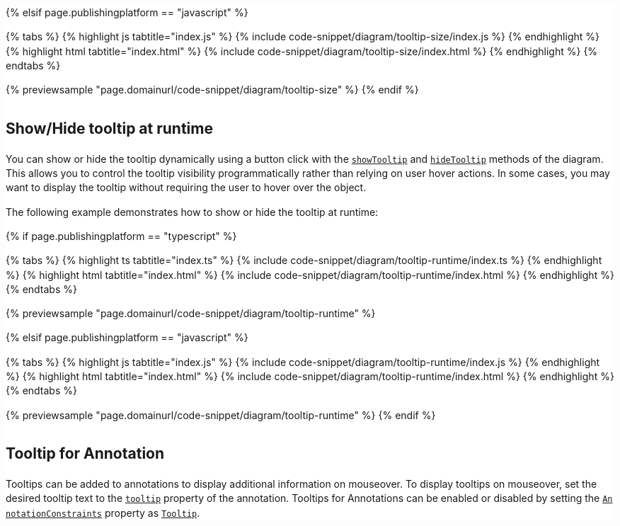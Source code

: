 {% elsif page.publishingplatform == "javascript" %}

{% tabs %}
{% highlight js tabtitle="index.js" %}
{% include code-snippet/diagram/tooltip-size/index.js %}
{% endhighlight %}
{% highlight html tabtitle="index.html" %}
{% include code-snippet/diagram/tooltip-size/index.html %}
{% endhighlight %}
{% endtabs %}

{% previewsample "page.domainurl/code-snippet/diagram/tooltip-size" %}
{% endif %}

## Show/Hide tooltip at runtime

You can show or hide the tooltip dynamically using a button click with the [`showTooltip`](../api/diagram/#showtooltip) and [`hideTooltip`](../api/diagram/#hidetooltip) methods of the diagram. This allows you to control the tooltip visibility programmatically rather than relying on user hover actions. In some cases, you may want to display the tooltip without requiring the user to hover over the object.

The following example demonstrates how to show or hide the tooltip at runtime:

{% if page.publishingplatform == "typescript" %}

 {% tabs %}
{% highlight ts tabtitle="index.ts" %}
{% include code-snippet/diagram/tooltip-runtime/index.ts %}
{% endhighlight %}
{% highlight html tabtitle="index.html" %}
{% include code-snippet/diagram/tooltip-runtime/index.html %}
{% endhighlight %}
{% endtabs %}
        
{% previewsample "page.domainurl/code-snippet/diagram/tooltip-runtime" %}

{% elsif page.publishingplatform == "javascript" %}

{% tabs %}
{% highlight js tabtitle="index.js" %}
{% include code-snippet/diagram/tooltip-runtime/index.js %}
{% endhighlight %}
{% highlight html tabtitle="index.html" %}
{% include code-snippet/diagram/tooltip-runtime/index.html %}
{% endhighlight %}
{% endtabs %}

{% previewsample "page.domainurl/code-snippet/diagram/tooltip-runtime" %}
{% endif %}

## Tooltip for Annotation

Tooltips can be added to annotations to display additional information on mouseover. 
To display tooltips on mouseover, set the desired tooltip text to the [`tooltip`](../api/diagram/#tooltip) property of the annotation.
Tooltips for Annotations can be enabled or disabled by setting the [`AnnotationConstraints`](../api/diagram/annotationConstraints) property as [`Tooltip`](../api/diagram/annotationConstraints). 
